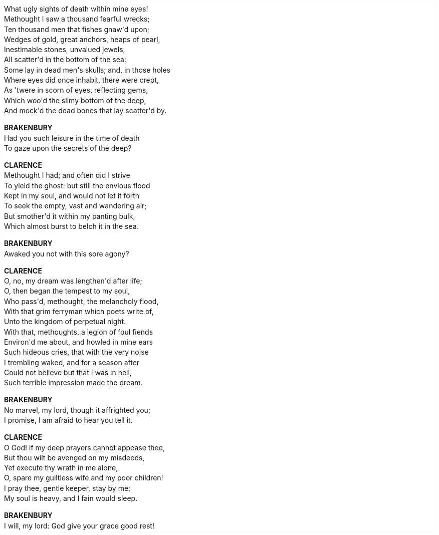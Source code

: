 What ugly sights of death within mine eyes!  
Methought I saw a thousand fearful wrecks;  
Ten thousand men that fishes gnaw'd upon;  
Wedges of gold, great anchors, heaps of pearl,  
Inestimable stones, unvalued jewels,  
All scatter'd in the bottom of the sea:  
Some lay in dead men's skulls; and, in those holes  
Where eyes did once inhabit, there were crept,  
As 'twere in scorn of eyes, reflecting gems,  
Which woo'd the slimy bottom of the deep,  
And mock'd the dead bones that lay scatter'd by.

**BRAKENBURY**  
Had you such leisure in the time of death  
To gaze upon the secrets of the deep?

**CLARENCE**  
Methought I had; and often did I strive  
To yield the ghost: but still the envious flood  
Kept in my soul, and would not let it forth  
To seek the empty, vast and wandering air;  
But smother'd it within my panting bulk,  
Which almost burst to belch it in the sea.

**BRAKENBURY**  
Awaked you not with this sore agony?

**CLARENCE**  
O, no, my dream was lengthen'd after life;  
O, then began the tempest to my soul,  
Who pass'd, methought, the melancholy flood,  
With that grim ferryman which poets write of,  
Unto the kingdom of perpetual night.  
With that, methoughts, a legion of foul fiends  
Environ'd me about, and howled in mine ears  
Such hideous cries, that with the very noise  
I trembling waked, and for a season after  
Could not believe but that I was in hell,  
Such terrible impression made the dream.

**BRAKENBURY**  
No marvel, my lord, though it affrighted you;  
I promise, I am afraid to hear you tell it.

**CLARENCE**  
O God! if my deep prayers cannot appease thee,  
But thou wilt be avenged on my misdeeds,  
Yet execute thy wrath in me alone,  
O, spare my guiltless wife and my poor children!  
I pray thee, gentle keeper, stay by me;  
My soul is heavy, and I fain would sleep.

**BRAKENBURY**  
I will, my lord: God give your grace good rest!

